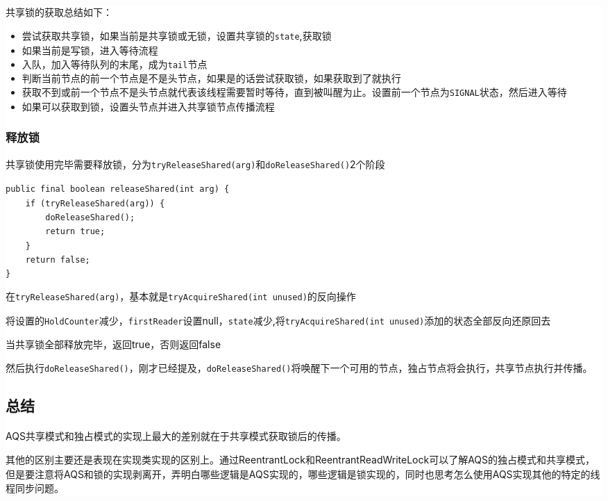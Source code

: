 共享锁的获取总结如下：

- 尝试获取共享锁，如果当前是共享锁或无锁，设置共享锁的`state`,获取锁
- 如果当前是写锁，进入等待流程
- 入队，加入等待队列的末尾，成为`tail`节点
- 判断当前节点的前一个节点是不是头节点，如果是的话尝试获取锁，如果获取到了就执行
- 获取不到或前一个节点不是头节点就代表该线程需要暂时等待，直到被叫醒为止。设置前一个节点为`SIGNAL`状态，然后进入等待
- 如果可以获取到锁，设置头节点并进入共享锁节点传播流程

### 释放锁

共享锁使用完毕需要释放锁，分为`tryReleaseShared(arg)`和`doReleaseShared()`2个阶段

```
public final boolean releaseShared(int arg) {
    if (tryReleaseShared(arg)) {
        doReleaseShared();
        return true;
    }
    return false;
}
```

在`tryReleaseShared(arg)`，基本就是`tryAcquireShared(int unused)`的反向操作

将设置的`HoldCounter`减少，`firstReader`设置null，`state`减少,将`tryAcquireShared(int unused)`添加的状态全部反向还原回去

当共享锁全部释放完毕，返回true，否则返回false

然后执行`doReleaseShared()`，刚才已经提及，`doReleaseShared()`将唤醒下一个可用的节点，独占节点将会执行，共享节点执行并传播。

## 总结

AQS共享模式和独占模式的实现上最大的差别就在于共享模式获取锁后的传播。

其他的区别主要还是表现在实现类实现的区别上。通过ReentrantLock和ReentrantReadWriteLock可以了解AQS的独占模式和共享模式，但是要注意将AQS和锁的实现剥离开，弄明白哪些逻辑是AQS实现的，哪些逻辑是锁实现的，同时也思考怎么使用AQS实现其他的特定的线程同步问题。